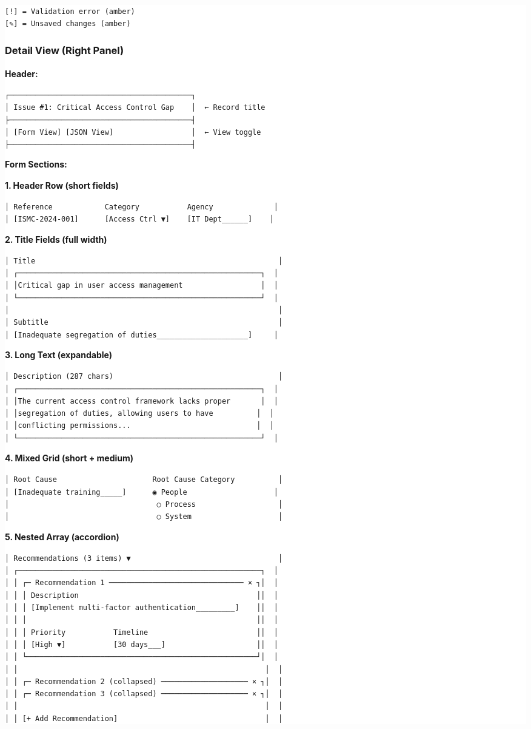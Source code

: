 ```
[!] = Validation error (amber)
[✎] = Unsaved changes (amber)
```

### Detail View (Right Panel)

**Header:**
```
┌──────────────────────────────────────────┐
│ Issue #1: Critical Access Control Gap    │  ← Record title
├──────────────────────────────────────────┤
│ [Form View] [JSON View]                  │  ← View toggle
├──────────────────────────────────────────┤
```

**Form Sections:**

**1. Header Row (short fields)**
```
│ Reference            Category           Agency              │
│ [ISMC-2024-001]      [Access Ctrl ▼]    [IT Dept______]    │
```

**2. Title Fields (full width)**
```
│ Title                                                        │
│ ┌────────────────────────────────────────────────────────┐  │
│ │Critical gap in user access management                  │  │
│ └────────────────────────────────────────────────────────┘  │
│                                                              │
│ Subtitle                                                     │
│ [Inadequate segregation of duties_____________________]     │
```

**3. Long Text (expandable)**
```
│ Description (287 chars)                                      │
│ ┌────────────────────────────────────────────────────────┐  │
│ │The current access control framework lacks proper       │  │
│ │segregation of duties, allowing users to have          │  │
│ │conflicting permissions...                             │  │
│ └────────────────────────────────────────────────────────┘  │
```

**4. Mixed Grid (short + medium)**
```
│ Root Cause                      Root Cause Category          │
│ [Inadequate training_____]      ◉ People                    │
│                                  ○ Process                   │
│                                  ○ System                    │
```

**5. Nested Array (accordion)**
```
│ Recommendations (3 items) ▼                                  │
│ ┌────────────────────────────────────────────────────────┐  │
│ │ ┌─ Recommendation 1 ─────────────────────────────── × ┐│  │
│ │ │ Description                                         ││  │
│ │ │ [Implement multi-factor authentication_________]    ││  │
│ │ │                                                     ││  │
│ │ │ Priority           Timeline                         ││  │
│ │ │ [High ▼]           [30 days___]                     ││  │
│ │ └─────────────────────────────────────────────────────┘│  │
│ │                                                         │  │
│ │ ┌─ Recommendation 2 (collapsed) ──────────────────── × ┐│  │
│ │ ┌─ Recommendation 3 (collapsed) ──────────────────── × ┐│  │
│ │                                                         │  │
│ │ [+ Add Recommendation]                                  │  │
```